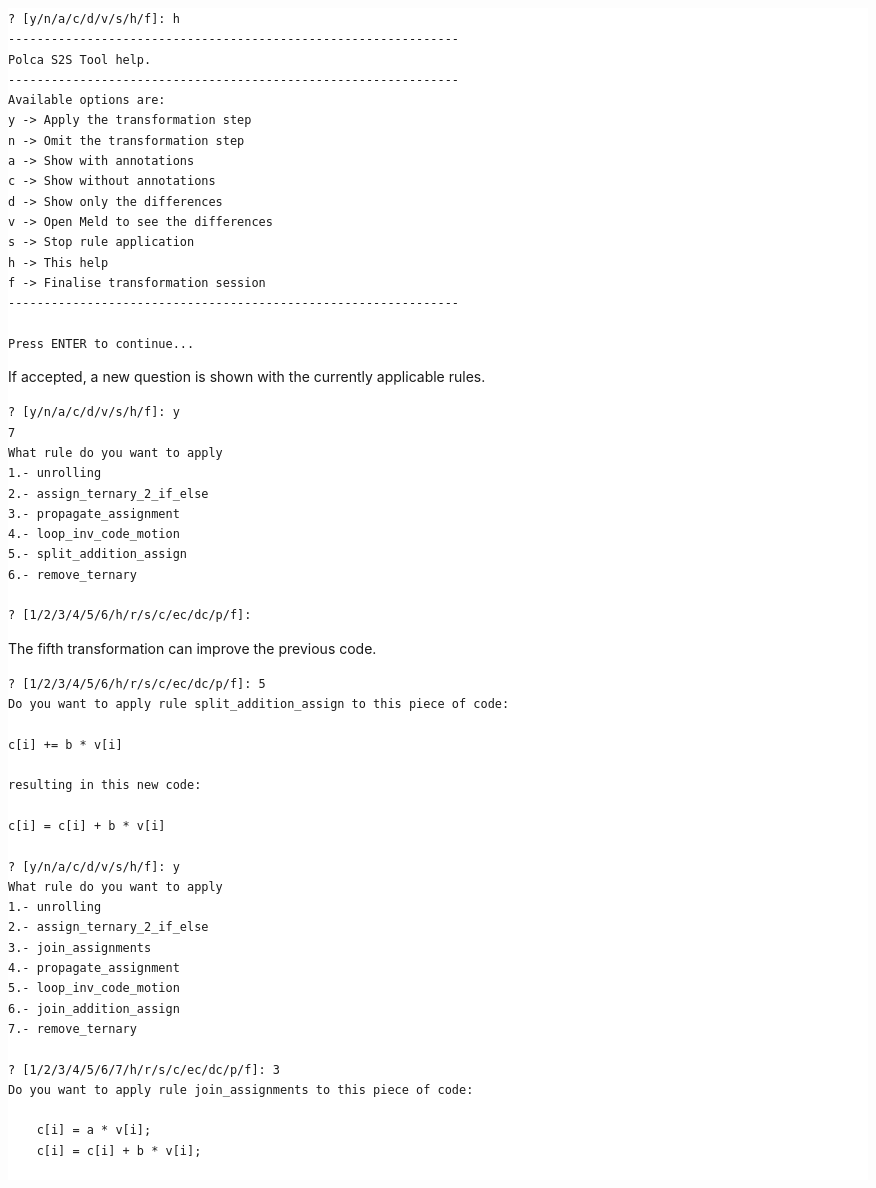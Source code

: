 ```
? [y/n/a/c/d/v/s/h/f]: h
---------------------------------------------------------------
Polca S2S Tool help.
---------------------------------------------------------------
Available options are:
y -> Apply the transformation step
n -> Omit the transformation step
a -> Show with annotations
c -> Show without annotations
d -> Show only the differences
v -> Open Meld to see the differences
s -> Stop rule application
h -> This help
f -> Finalise transformation session
---------------------------------------------------------------

Press ENTER to continue...
```

If accepted, a new question is shown with the currently
applicable rules.

```
? [y/n/a/c/d/v/s/h/f]: y
7
What rule do you want to apply
1.- unrolling
2.- assign_ternary_2_if_else
3.- propagate_assignment
4.- loop_inv_code_motion
5.- split_addition_assign
6.- remove_ternary

? [1/2/3/4/5/6/h/r/s/c/ec/dc/p/f]: 
```

The fifth transformation can improve the previous code.

```
? [1/2/3/4/5/6/h/r/s/c/ec/dc/p/f]: 5
Do you want to apply rule split_addition_assign to this piece of code:

c[i] += b * v[i]

resulting in this new code:

c[i] = c[i] + b * v[i]

? [y/n/a/c/d/v/s/h/f]: y
What rule do you want to apply
1.- unrolling
2.- assign_ternary_2_if_else
3.- join_assignments
4.- propagate_assignment
5.- loop_inv_code_motion
6.- join_addition_assign
7.- remove_ternary

? [1/2/3/4/5/6/7/h/r/s/c/ec/dc/p/f]: 3
Do you want to apply rule join_assignments to this piece of code:

    c[i] = a * v[i];
    c[i] = c[i] + b * v[i];


```
